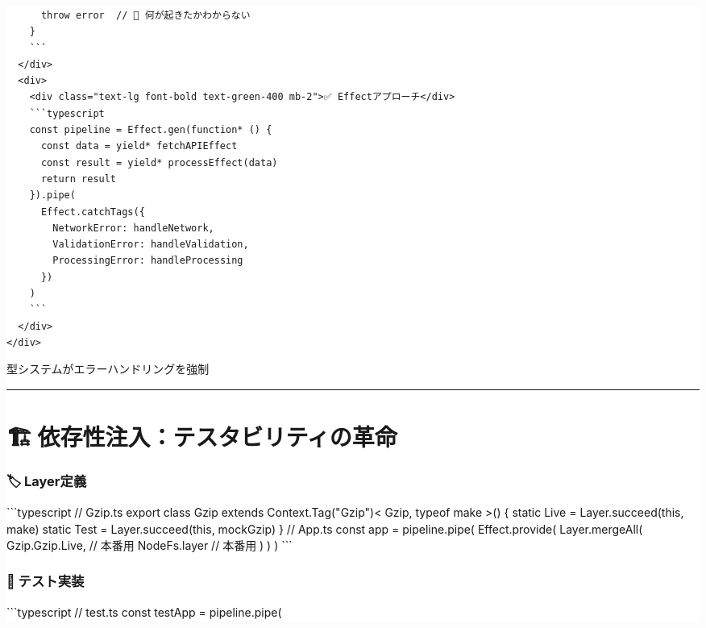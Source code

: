           throw error  // 🚨 何が起きたかわからない
        }
        ```
      </div>
      <div>
        <div class="text-lg font-bold text-green-400 mb-2">✅ Effectアプローチ</div>
        ```typescript
        const pipeline = Effect.gen(function* () {
          const data = yield* fetchAPIEffect
          const result = yield* processEffect(data)  
          return result
        }).pipe(
          Effect.catchTags({
            NetworkError: handleNetwork,
            ValidationError: handleValidation,
            ProcessingError: handleProcessing
          })
        )
        ```
      </div>
    </div>
  </div>
</div>

<div class="mt-6 text-center">
  <div class="bg-gradient-to-r from-green-500/20 to-blue-500/20 p-4 rounded-lg inline-block">
    <span class="text-lg font-bold">型システムがエラーハンドリングを強制</span>
  </div>
</div>



---

# 🏗️ 依存性注入：テスタビリティの革命

<div class="mt-8">
  <div class="grid grid-cols-2 gap-8">
    <div class="bg-gray-900/50 p-6 rounded-lg">
      <h3 class="text-xl font-bold text-blue-400 mb-4">🏷️ Layer定義</h3>
      ```typescript
      // Gzip.ts
      export class Gzip extends Context.Tag("Gzip")<
        Gzip, typeof make
      >() {
        static Live = Layer.succeed(this, make)
        static Test = Layer.succeed(this, mockGzip)
      }
      // App.ts  
      const app = pipeline.pipe(
        Effect.provide(
          Layer.mergeAll(
            Gzip.Gzip.Live,      // 本番用
            NodeFs.layer         // 本番用
          )
        )
      )
      ```
    </div>
    <div class="bg-gray-900/50 p-6 rounded-lg">
      <h3 class="text-xl font-bold text-green-400 mb-4">🧪 テスト実装</h3>
      ```typescript
      // test.ts
      const testApp = pipeline.pipe(